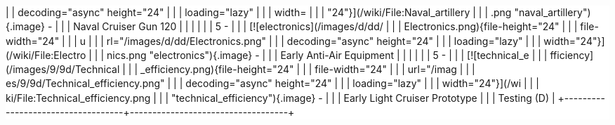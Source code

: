 |                                   | decoding="async" height="24"      |
|                                   | loading="lazy"                    |
|                                   | width=                            |
|                                   | "24"}](/wiki/File:Naval_artillery |
|                                   | .png "naval_artillery"){.image} - |
|                                   | Naval Cruiser Gun 120             |
|                                   |                                   |
|                                   | 5 -                               |
|                                   | [![electronics](/images/d/dd/     |
|                                   | Electronics.png){file-height="24" |
|                                   | file-width="24"                   |
|                                   | u                                 |
|                                   | rl="/images/d/dd/Electronics.png" |
|                                   | decoding="async" height="24"      |
|                                   | loading="lazy"                    |
|                                   | width="24"}](/wiki/File:Electro   |
|                                   | nics.png "electronics"){.image} - |
|                                   | Early Anti-Air Equipment          |
|                                   |                                   |
|                                   | 5 -                               |
|                                   | [![technical_e                    |
|                                   | fficiency](/images/9/9d/Technical |
|                                   | _efficiency.png){file-height="24" |
|                                   | file-width="24"                   |
|                                   | url="/imag                        |
|                                   | es/9/9d/Technical_efficiency.png" |
|                                   | decoding="async" height="24"      |
|                                   | loading="lazy"                    |
|                                   | width="24"}](/wi                  |
|                                   | ki/File:Technical_efficiency.png  |
|                                   | "technical_efficiency"){.image} - |
|                                   | Early Light Cruiser Prototype     |
|                                   | Testing (D)                       |
+-----------------------------------+-----------------------------------+
